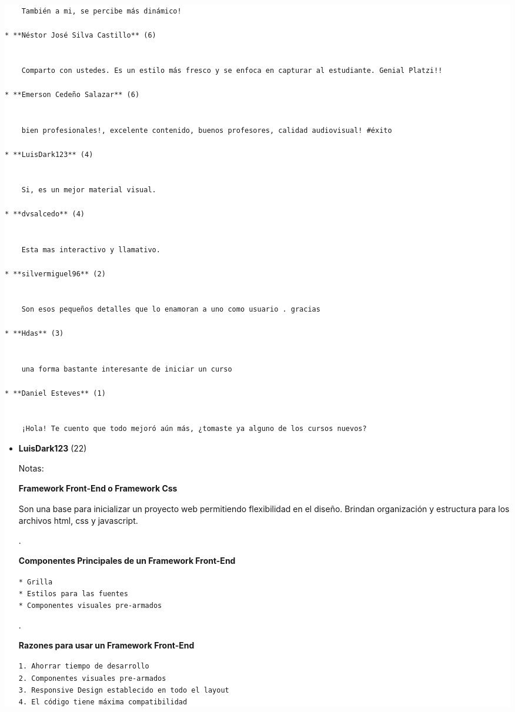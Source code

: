 		También a mi, se percibe más dinámico!

	* **Néstor José Silva Castillo** (6)

		
		Comparto con ustedes. Es un estilo más fresco y se enfoca en capturar al estudiante. Genial Platzi!!

	* **Emerson Cedeño Salazar** (6)

		
		bien profesionales!, excelente contenido, buenos profesores, calidad audiovisual! #éxito

	* **LuisDark123** (4)

		
		Si, es un mejor material visual.

	* **dvsalcedo** (4)

		
		Esta mas interactivo y llamativo.

	* **silvermiguel96** (2)

		
		Son esos pequeños detalles que lo enamoran a uno como usuario . gracias

	* **Hdas** (3)

		
		una forma bastante interesante de iniciar un curso

	* **Daniel Esteves** (1)

		
		¡Hola! Te cuento que todo mejoró aún más, ¿tomaste ya alguno de los cursos nuevos?

* **LuisDark123** (22)

	
	Notas:
	
	**Framework Front-End o Framework Css**
	
	Son una base para inicializar un proyecto web permitiendo flexibilidad en el diseño. Brindan organización y estructura para los archivos html, css y javascript.
	
	.
	
	**Componentes Principales de un Framework Front-End**
	
	  * Grilla
	  * Estilos para las fuentes
	  * Componentes visuales pre-armados
	
	
	
	.
	
	**Razones para usar un Framework Front-End**
	
	  1. Ahorrar tiempo de desarrollo
	  2. Componentes visuales pre-armados
	  3. Responsive Design establecido en todo el layout
	  4. El código tiene máxima compatibilidad
	